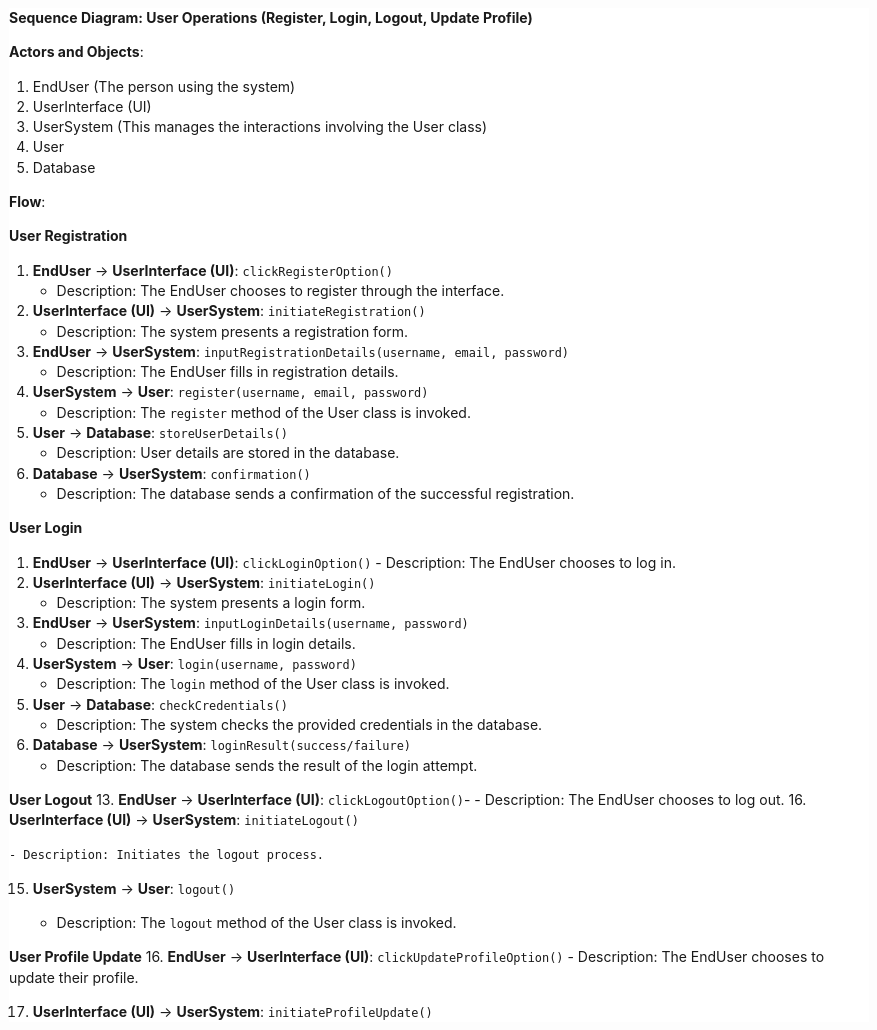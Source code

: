 **Sequence Diagram: User Operations (Register, Login, Logout, Update Profile)**

**Actors and Objects**:

1. EndUser (The person using the system)
2. UserInterface (UI)
3. UserSystem (This manages the interactions involving the User class)
4. User
5. Database

**Flow**:

**User Registration**

1. **EndUser** -> **UserInterface (UI)**: `clickRegisterOption()` 
    - Description: The EndUser chooses to register through the interface.
2. **UserInterface (UI)** -> **UserSystem**: `initiateRegistration()`
    - Description: The system presents a registration form.
3. **EndUser** -> **UserSystem**: `inputRegistrationDetails(username, email, password)`
    - Description: The EndUser fills in registration details.
4. **UserSystem** -> **User**: `register(username, email, password)`
    - Description: The `register` method of the User class is invoked.
5. **User** -> **Database**: `storeUserDetails()`
    - Description: User details are stored in the database.
6. **Database** -> **UserSystem**: `confirmation()`
    - Description: The database sends a confirmation of the successful registration.

**User Login**
1. **EndUser** -> **UserInterface (UI)**: `clickLoginOption()` - Description: The EndUser chooses to log in.
2. **UserInterface (UI)** -> **UserSystem**: `initiateLogin()`
    - Description: The system presents a login form.
9. **EndUser** -> **UserSystem**: `inputLoginDetails(username, password)`
    - Description: The EndUser fills in login details.
10. **UserSystem** -> **User**: `login(username, password)`
    - Description: The `login` method of the User class is invoked.
11. **User** -> **Database**: `checkCredentials()`
    - Description: The system checks the provided credentials in the database.
12. **Database** -> **UserSystem**: `loginResult(success/failure)`
    - Description: The database sends the result of the login attempt.

**User Logout**
13. **EndUser** -> **UserInterface (UI)**: `clickLogoutOption()`-
	- Description: The EndUser chooses to log out.
16. **UserInterface (UI)** -> **UserSystem**: `initiateLogout()`
    
    - Description: Initiates the logout process.
15. **UserSystem** -> **User**: `logout()`
    
    - Description: The `logout` method of the User class is invoked.

**User Profile Update** 16. **EndUser** -> **UserInterface (UI)**: `clickUpdateProfileOption()` - Description: The EndUser chooses to update their profile.

17. **UserInterface (UI)** -> **UserSystem**: `initiateProfileUpdate()`
    